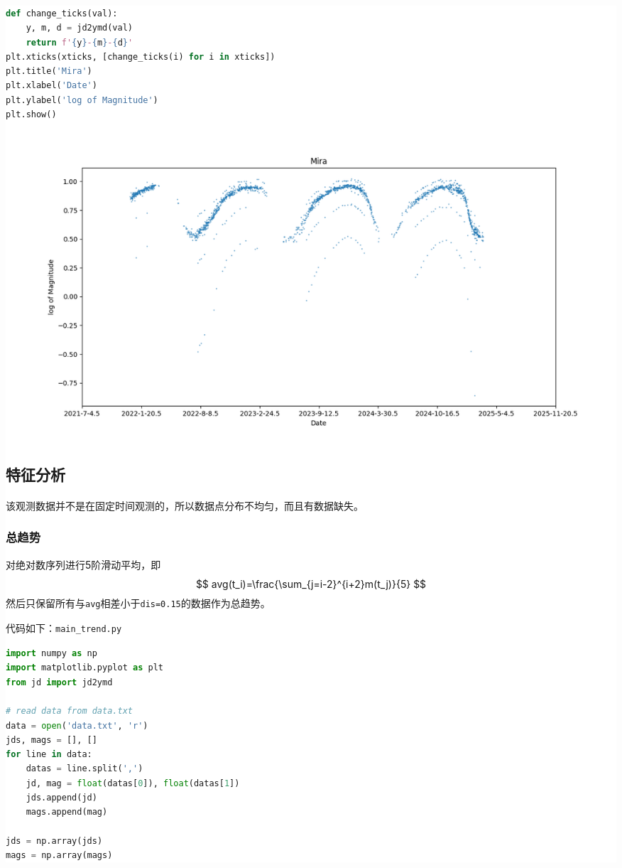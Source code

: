 ```py
def change_ticks(val):
    y, m, d = jd2ymd(val)
    return f'{y}-{m}-{d}'
plt.xticks(xticks, [change_ticks(i) for i in xticks])
plt.title('Mira')
plt.xlabel('Date')
plt.ylabel('log of Magnitude')
plt.show()
```
![结果](./hw1_fig/log.png)

## 特征分析

该观测数据并不是在固定时间观测的，所以数据点分布不均匀，而且有数据缺失。

### 总趋势

对绝对数序列进行5阶滑动平均，即
$$
avg(t_i)=\frac{\sum_{j=i-2}^{i+2}m(t_j)}{5}
$$
然后只保留所有与`avg`相差小于`dis=0.15`的数据作为总趋势。

代码如下：`main_trend.py`
```py
import numpy as np
import matplotlib.pyplot as plt
from jd import jd2ymd

# read data from data.txt
data = open('data.txt', 'r')
jds, mags = [], []
for line in data:
    datas = line.split(',')
    jd, mag = float(datas[0]), float(datas[1])
    jds.append(jd)
    mags.append(mag)

jds = np.array(jds)
mags = np.array(mags)

```